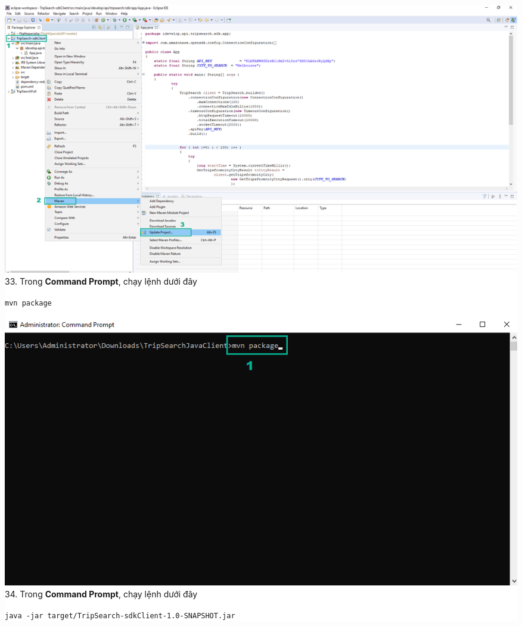 ![Build A Client To Consume The API](/images/3-create-single-page-app/3.6-build-api-consumer/build-api-consumer-031.png?featherlight=false&width=90pc)
33. Trong **Command Prompt**, chạy lệnh dưới đây
```
mvn package
```
![Build A Client To Consume The API](/images/3-create-single-page-app/3.6-build-api-consumer/build-api-consumer-032.png?featherlight=false&width=60pc)
34. Trong **Command Prompt**, chạy lệnh dưới đây
```
java -jar target/TripSearch-sdkClient-1.0-SNAPSHOT.jar
```